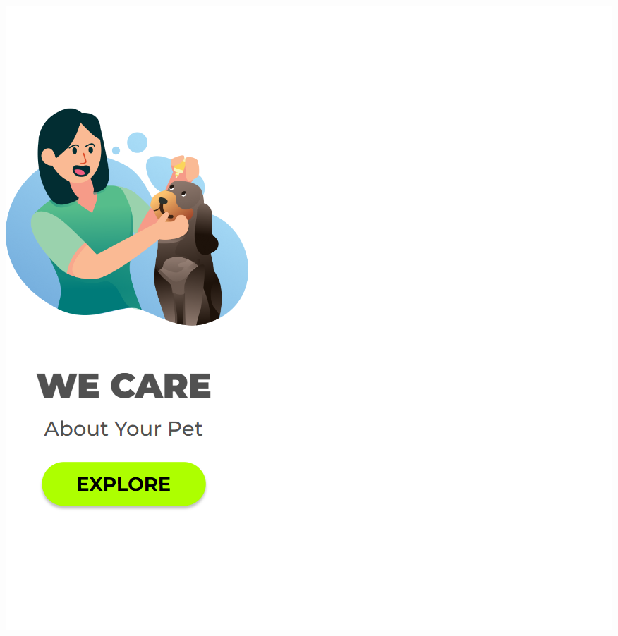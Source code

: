 <img height=50%; src="https://github.com/Juan-Kmkz/projeto-we-care-git/blob/master/assets/We%20Care%20Mobile.png?raw=true" alt="Mobile-view"/>
